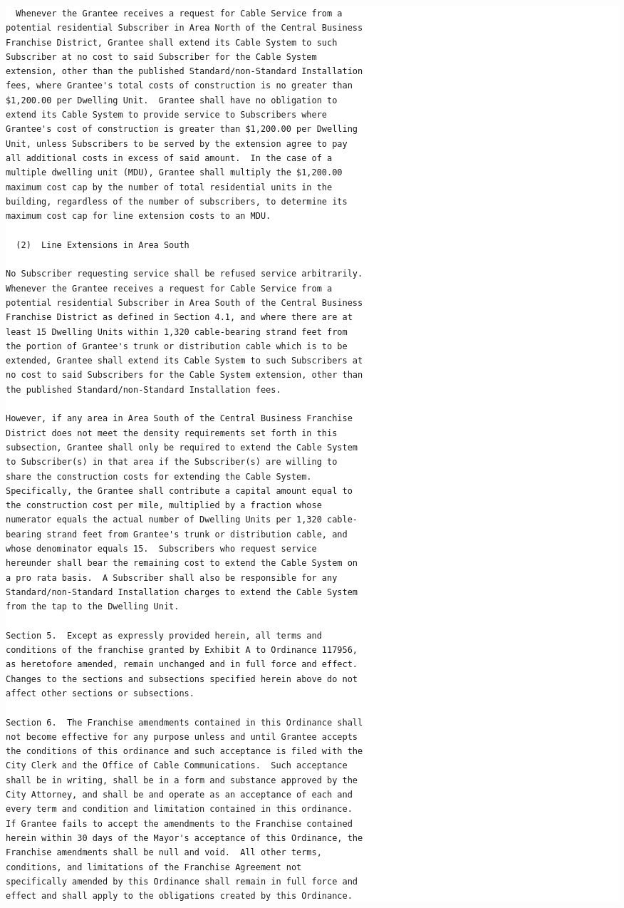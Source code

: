       Whenever the Grantee receives a request for Cable Service from a  
    potential residential Subscriber in Area North of the Central Business  
    Franchise District, Grantee shall extend its Cable System to such  
    Subscriber at no cost to said Subscriber for the Cable System  
    extension, other than the published Standard/non-Standard Installation  
    fees, where Grantee's total costs of construction is no greater than  
    $1,200.00 per Dwelling Unit.  Grantee shall have no obligation to  
    extend its Cable System to provide service to Subscribers where  
    Grantee's cost of construction is greater than $1,200.00 per Dwelling  
    Unit, unless Subscribers to be served by the extension agree to pay  
    all additional costs in excess of said amount.  In the case of a  
    multiple dwelling unit (MDU), Grantee shall multiply the $1,200.00  
    maximum cost cap by the number of total residential units in the  
    building, regardless of the number of subscribers, to determine its  
    maximum cost cap for line extension costs to an MDU.  
  
      (2)  Line Extensions in Area South  
  
    No Subscriber requesting service shall be refused service arbitrarily.  
    Whenever the Grantee receives a request for Cable Service from a  
    potential residential Subscriber in Area South of the Central Business  
    Franchise District as defined in Section 4.1, and where there are at  
    least 15 Dwelling Units within 1,320 cable-bearing strand feet from  
    the portion of Grantee's trunk or distribution cable which is to be  
    extended, Grantee shall extend its Cable System to such Subscribers at  
    no cost to said Subscribers for the Cable System extension, other than  
    the published Standard/non-Standard Installation fees.  
  
    However, if any area in Area South of the Central Business Franchise  
    District does not meet the density requirements set forth in this  
    subsection, Grantee shall only be required to extend the Cable System  
    to Subscriber(s) in that area if the Subscriber(s) are willing to  
    share the construction costs for extending the Cable System.  
    Specifically, the Grantee shall contribute a capital amount equal to  
    the construction cost per mile, multiplied by a fraction whose  
    numerator equals the actual number of Dwelling Units per 1,320 cable-  
    bearing strand feet from Grantee's trunk or distribution cable, and  
    whose denominator equals 15.  Subscribers who request service  
    hereunder shall bear the remaining cost to extend the Cable System on  
    a pro rata basis.  A Subscriber shall also be responsible for any  
    Standard/non-Standard Installation charges to extend the Cable System  
    from the tap to the Dwelling Unit.  
  
    Section 5.  Except as expressly provided herein, all terms and  
    conditions of the franchise granted by Exhibit A to Ordinance 117956,  
    as heretofore amended, remain unchanged and in full force and effect.  
    Changes to the sections and subsections specified herein above do not  
    affect other sections or subsections.  
  
    Section 6.  The Franchise amendments contained in this Ordinance shall  
    not become effective for any purpose unless and until Grantee accepts  
    the conditions of this ordinance and such acceptance is filed with the  
    City Clerk and the Office of Cable Communications.  Such acceptance  
    shall be in writing, shall be in a form and substance approved by the  
    City Attorney, and shall be and operate as an acceptance of each and  
    every term and condition and limitation contained in this ordinance.  
    If Grantee fails to accept the amendments to the Franchise contained  
    herein within 30 days of the Mayor's acceptance of this Ordinance, the  
    Franchise amendments shall be null and void.  All other terms,  
    conditions, and limitations of the Franchise Agreement not  
    specifically amended by this Ordinance shall remain in full force and  
    effect and shall apply to the obligations created by this Ordinance.  
  